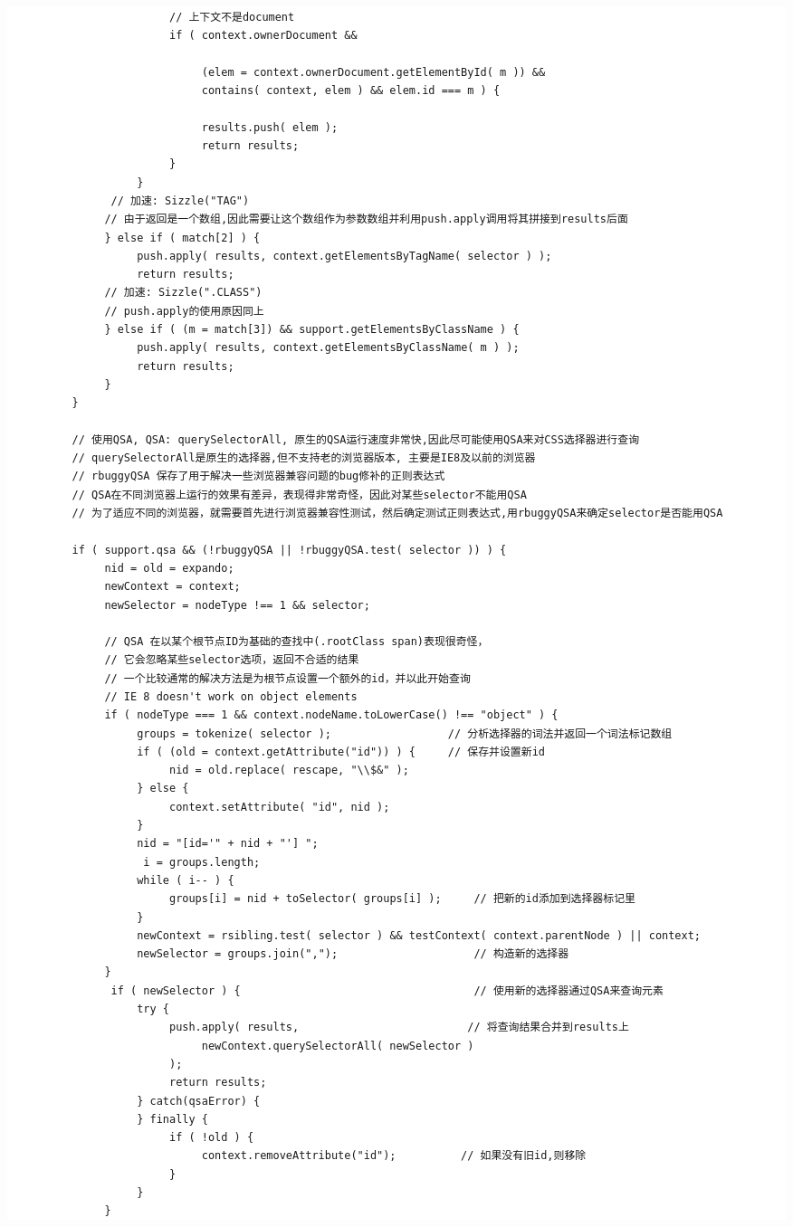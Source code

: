 	                         // 上下文不是document
	                         if ( context.ownerDocument && 

	                              (elem = context.ownerDocument.getElementById( m )) &&
	                              contains( context, elem ) && elem.id === m ) {

	                              results.push( elem );
	                              return results;
	                         }
	                    }
	                // 加速: Sizzle("TAG")
	               // 由于返回是一个数组,因此需要让这个数组作为参数数组并利用push.apply调用将其拼接到results后面
	               } else if ( match[2] ) {
	                    push.apply( results, context.getElementsByTagName( selector ) );
	                    return results;
	               // 加速: Sizzle(".CLASS")
	               // push.apply的使用原因同上
	               } else if ( (m = match[3]) && support.getElementsByClassName ) {
	                    push.apply( results, context.getElementsByClassName( m ) );
	                    return results;
	               }
	          }

	          // 使用QSA, QSA: querySelectorAll, 原生的QSA运行速度非常快,因此尽可能使用QSA来对CSS选择器进行查询
	          // querySelectorAll是原生的选择器,但不支持老的浏览器版本, 主要是IE8及以前的浏览器
	          // rbuggyQSA 保存了用于解决一些浏览器兼容问题的bug修补的正则表达式
	          // QSA在不同浏览器上运行的效果有差异，表现得非常奇怪，因此对某些selector不能用QSA
	          // 为了适应不同的浏览器，就需要首先进行浏览器兼容性测试，然后确定测试正则表达式,用rbuggyQSA来确定selector是否能用QSA

	          if ( support.qsa && (!rbuggyQSA || !rbuggyQSA.test( selector )) ) {
	               nid = old = expando;
	               newContext = context;
	               newSelector = nodeType !== 1 && selector;

	               // QSA 在以某个根节点ID为基础的查找中(.rootClass span)表现很奇怪，
	               // 它会忽略某些selector选项，返回不合适的结果
	               // 一个比较通常的解决方法是为根节点设置一个额外的id，并以此开始查询
	               // IE 8 doesn't work on object elements 
	               if ( nodeType === 1 && context.nodeName.toLowerCase() !== "object" ) {
	                    groups = tokenize( selector );                  // 分析选择器的词法并返回一个词法标记数组
	                    if ( (old = context.getAttribute("id")) ) {     // 保存并设置新id
	                         nid = old.replace( rescape, "\\$&" );
	                    } else {
	                         context.setAttribute( "id", nid );
	                    }
	                    nid = "[id='" + nid + "'] ";
	                     i = groups.length;
	                    while ( i-- ) {
	                         groups[i] = nid + toSelector( groups[i] );     // 把新的id添加到选择器标记里
	                    }
	                    newContext = rsibling.test( selector ) && testContext( context.parentNode ) || context;
	                    newSelector = groups.join(",");                     // 构造新的选择器
	               }
	                if ( newSelector ) {                                    // 使用新的选择器通过QSA来查询元素
	                    try {
	                         push.apply( results,                          // 将查询结果合并到results上
	                              newContext.querySelectorAll( newSelector )
	                         );
	                         return results;
	                    } catch(qsaError) {
	                    } finally {
	                         if ( !old ) {
	                              context.removeAttribute("id");          // 如果没有旧id,则移除
	                         }
	                    }
	               }